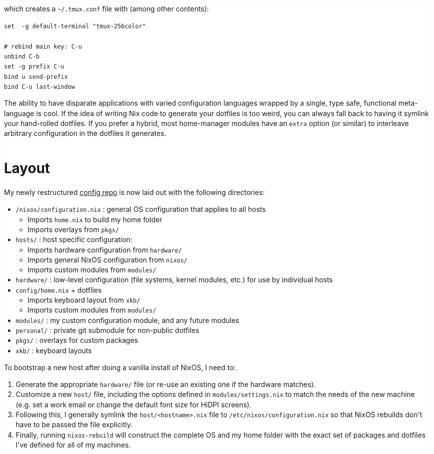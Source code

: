 which creates a `~/.tmux.conf` file with (among other contents):

```
set  -g default-terminal "tmux-256color"

# rebind main key: C-u
unbind C-b
set -g prefix C-u
bind u send-prefix
bind C-u last-window
```

The ability to have disparate applications with varied configuration
languages wrapped by a single, type safe, functional meta-language is
cool. If the idea of writing Nix code to generate your dotfiles is too
weird, you can always fall back to having it symlink your hand-rolled
dotfiles. If you prefer a hybrid, most home-manager modules have an
`extra` option (or similar) to interleave arbitrary configuration in
the dotfiles it generates.

# Layout

My newly restructured [config repo][3] is now laid out with the
following directories:

- `/nixos/configuration.nix` : general OS configuration that applies
  to all hosts
  - Imports `home.nix` to build my home folder
  - Imports overlays from `pkgs/`
- `hosts/` : host specific configuration:
  - Imports hardware configuration from `hardware/`
  - Imports general NixOS configuration from `nixos/`
  - Imports custom modules from `modules/`
- `hardware/` : low-level configuration (file systems, kernel modules,
  etc.) for use by individual hosts
- `config/home.nix` + dotfiles
  - Imports keyboard layout from `xkb/`
  - Imports custom modules from `modules/`
- `modules/` : my custom configuration module, and any future modules
- `personal/` : private git submodule for non-public dotfiles
- `pkgs/` : overlays for custom packages
- `xkb/` : keyboard layouts

To bootstrap a new host after doing a vanilla install of NixOS, I need
to:
1. Generate the appropriate `hardware/` file (or re-use an existing
   one if the hardware matches).
2. Customize a new `host/` file, including the options defined in
   `modules/settings.nix` to match the needs of the new machine
   (e.g. set a work email or change the default font size for HiDPI
   screens).
3. Following this, I generally symlink the `host/<hostname>.nix` file
   to `/etc/nixos/configuration.nix` so that NixOS rebuilds don't have
   to be passed the file explicitly.
4. Finally, running `nixos-rebuild` will construct the complete OS and
   my home folder with the exact set of packages and dotfiles I've
   defined for all of my machines.


[1]: https://www.archlinux.org/
[2]: https://nixos.org/
[3]: https://github.com/malloc47/config
[4]: https://github.com/NixOS/nixpkgs/projects/11
[5]: https://nixos.org/nix/
[6]: https://github.com/NixOS/nixpkgs/blob/master/pkgs/top-level/all-packages.nix
[7]: https://nixos.wiki/wiki/NixOS:Properties
[8]: https://github.com/malloc47/config/blob/cd6d1568f50c9b839f5146b45362cd6c4d857882/nixos/configuration.nix
[9]: https://github.com/malloc47/config/blob/cd6d1568f50c9b839f5146b45362cd6c4d857882/hosts/rally.nix
[10]: https://www.qgis.org/
[11]: https://nixos.org/nixos/nix-pills/nixpkgs-overriding-packages.html
[12]: https://r6.ca/blog/20140422T142911Z.html
[13]: https://www.pathname.com/fhs/
[14]: https://wiki.archlinux.org/index.php/HiDPI
[15]: https://github.com/NixOS/nixpkgs/pull/9250
[16]: https://nixos.wiki/wiki/NixOS_Modules
[17]: https://github.com/malloc47/config/blob/95eafec8373d9da302c5778964d4ce6e9c67ed22/modules/settings.nix
[18]: https://github.com/rycee/home-manager
[19]: https://github.com/rycee/home-manager/pull/97
[20]: https://nixos.org/nixos/manual/options.html
[21]: https://aur.archlinux.org/
[22]: https://wiki.archlinux.org/